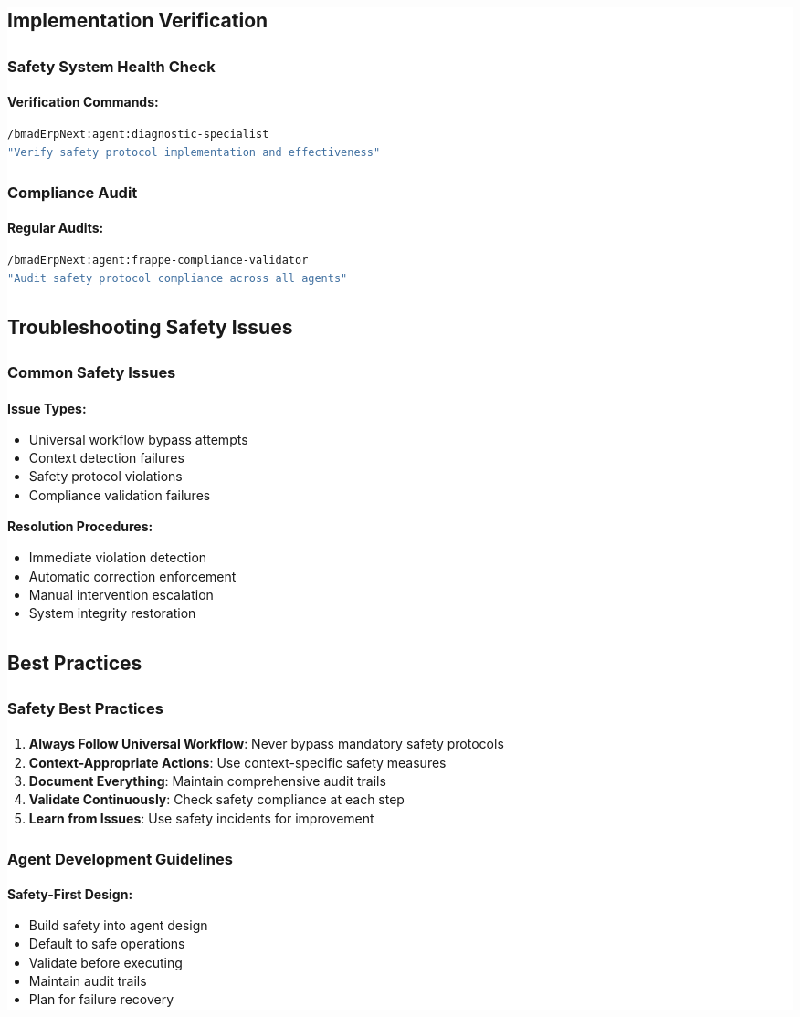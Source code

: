 ## Implementation Verification

### Safety System Health Check

**Verification Commands:**
```bash
/bmadErpNext:agent:diagnostic-specialist
"Verify safety protocol implementation and effectiveness"
```

### Compliance Audit

**Regular Audits:**
```bash
/bmadErpNext:agent:frappe-compliance-validator
"Audit safety protocol compliance across all agents"
```

## Troubleshooting Safety Issues

### Common Safety Issues

**Issue Types:**
- Universal workflow bypass attempts
- Context detection failures
- Safety protocol violations
- Compliance validation failures

**Resolution Procedures:**
- Immediate violation detection
- Automatic correction enforcement
- Manual intervention escalation
- System integrity restoration

## Best Practices

### Safety Best Practices

1. **Always Follow Universal Workflow**: Never bypass mandatory safety protocols
2. **Context-Appropriate Actions**: Use context-specific safety measures
3. **Document Everything**: Maintain comprehensive audit trails
4. **Validate Continuously**: Check safety compliance at each step
5. **Learn from Issues**: Use safety incidents for improvement

### Agent Development Guidelines

**Safety-First Design:**
- Build safety into agent design
- Default to safe operations
- Validate before executing
- Maintain audit trails
- Plan for failure recovery
